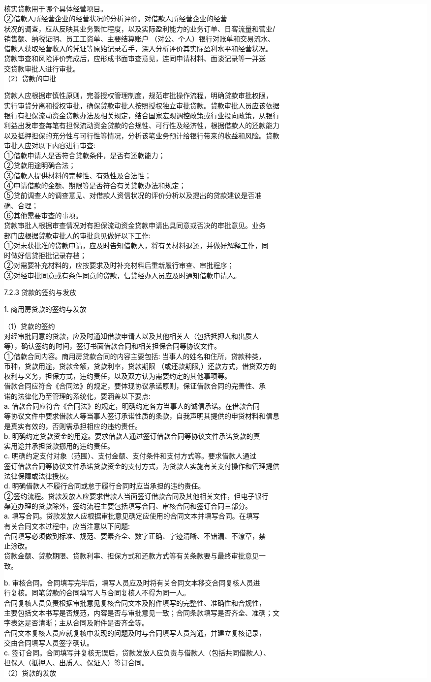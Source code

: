 核实贷款用于哪个具体经营项目。 <br />
②借款人所经营企业的经营状况的分析评价。对借款人所经营企业的经营 <br />
状况的调查，应从反映其业务繁忙程度，以及实际盈利能力的业务订单、日客流量和营业/ <br />
销售额、纳税证明、员工工资单、主要结算账户 （对公、个人）银行对账单和交易流水、 <br />
借款人获取经营收入的凭证等原始记录着手，深入分析评价其实际盈利水平和经营状况。 <br />
贷款审查和风险评价完成后，应形成书面审查意见，连同申请材料、面谈记录等一并送 <br />
交贷款审批人进行审批。 <br />
（2）贷款的审批 </p>
    <p>贷款人应根据审慎性原则，完善授权管理制度，规范审批操作流程，明确贷款审批权限， <br />
      实行审贷分离和授权审批，确保贷款审批人按照授权独立审批贷款。贷款审批人员应该依据 <br />
      银行有担保流动资金贷款办法及相关规定，结合国家宏观调控政策或行业投向政策，从银行 <br />
      利益出发审查每笔有担保流动资金贷款的合规性、可行性及经济性，根据借款人的还款能力 <br />
      以及抵押担保的充分性与可行性等情况，分析该笔业务预计给银行带来的收益和风险。贷款 <br />
      审批人应对以下内容进行审查: <br />
①借款申请人是否符合贷款条件，是否有还款能力； <br />
②贷款用途明确合法； <br />
③借款人提供材料的完整性、有效性及合法性； <br />
④申请借款的金额、期限等是否符合有关贷款办法和规定； <br />
⑤贷前调查人的调查意见、对借款人资信状况的评价分析以及提出的贷款建议是否准 <br />
确、合理； <br />
⑥其他需要审查的事项。 <br />
贷款审批人根据审查情况对有担保流动资金贷款申请出具同意或否决的审批意见。业务 <br />
部门应根据贷款审批人的审批意见做好以下工作: <br />
①对未获批准的贷款申请，应及时告知借款人，将有关材料退还，并做好解释工作，同 <br />
时做好信贷拒批记录存档； <br />
②对需要补充材料的，应按要求及时补充材料后重新履行审查、审批程序； <br />
③对经审批同意或有条件同意的贷款，信贷经办人员应及时通知借款申请人。</p>
    <p>7.2.3 贷款的签约与发放</p>
    <p>1. 商用房贷款的签约与发放</p>
    <p>（1）贷款的签约 <br />
对经审批同意的贷款，应及时通知借款申请人以及其他相关人（包括抵押人和出质人 <br />
等），确认签约的时间，签订书面借款合同和相关担保合同等协议文件。 <br />
①借款合同内容。商用房贷款合同的内容主要包括: 当事人的姓名和住所，贷款种类， <br />
币种，贷款用途，贷款金额，贷款利率，贷款期限 （或还款期限,）还款方式，借贷双方的 <br />
权利与义务，担保方式，违约责任，以及双方认为需要约定的其他事项等。 <br />
借款合同应符合《合同法》的规定，要体现协议承诺原则，保证借款合同的完善性、承 <br />
诺的法律化乃至管理的系统化，要涵盖以下要点: <br />
a. 借款合同应符合《合同法》的规定，明确约定各方当事人的诚信承诺。在借款合同 <br />
等协议文件中要求借款人等当事人签订承诺性质的条款，自我声明其提供的申贷材料和信息 <br />
是真实有效的，否则需承担相应的违约责任。 <br />
b. 明确约定贷款资金的用途。要求借款人通过签订借款合同等协议文件承诺贷款的真 <br />
实用途并承担贷款挪用的违约责任。 <br />
c. 明确约定支付对象（范围）、支付金额、支付条件和支付方式等。要求借款人通过 <br />
签订借款合同等协议文件承诺贷款资金的支付方式，为贷款人实施有关支付操作和管理提供 <br />
法律保障或法律授权。 <br />
d. 明确借款人不履行合同或怠于履行合同时应当承担的违约责任。 <br />
②签约流程。贷款发放人应要求借款人当面签订借款合同及其他相关文件，但电子银行 <br />
渠道办理的贷款除外，签约流程主要包括填写合同、审核合同和签订合同三部分。 <br />
a. 填写合同。贷款发放人应根据审批意见确定应使用的合同文本并填写合同。在填写 <br />
有关合同文本过程中，应当注意以下问题: <br />
合同填写必须做到标准、规范、要素齐全、数字正确、字迹清晰、不错漏、不潦草，禁 <br />
止涂改。 <br />
贷款金额、贷款期限、贷款利率、担保方式和还款方式等有关条款要与最终审批意见一 <br />
致。 </p>
    <p>b. 审核合同。合同填写完毕后，填写人员应及时将有关合同文本移交合同复核人员进 <br />
      行复核。同笔贷款的合同填写人与合同复核人不得为同一人。 <br />
合同复核人员负责根据审批意见复核合同文本及附件填写的完整性、准确性和合规性， <br />
主要包括文本书写是否规范，内容是否与审批意见一致；合同条款填写是否齐全、准确；文 <br />
字表达是否清晰；主从合同及附件是否齐全等。 <br />
合同文本复核人员应就复核中发现的问题及时与合同填写人员沟通，并建立复核记录， <br />
交由合同填写人员签字确认。 <br />
c. 签订合同。合同填写并复核无误后，贷款发放人应负责与借款人（包括共同借款人）、 <br />
担保人（抵押人、出质人、保证人）签订合同。 <br />
（2）贷款的发放 <br />
